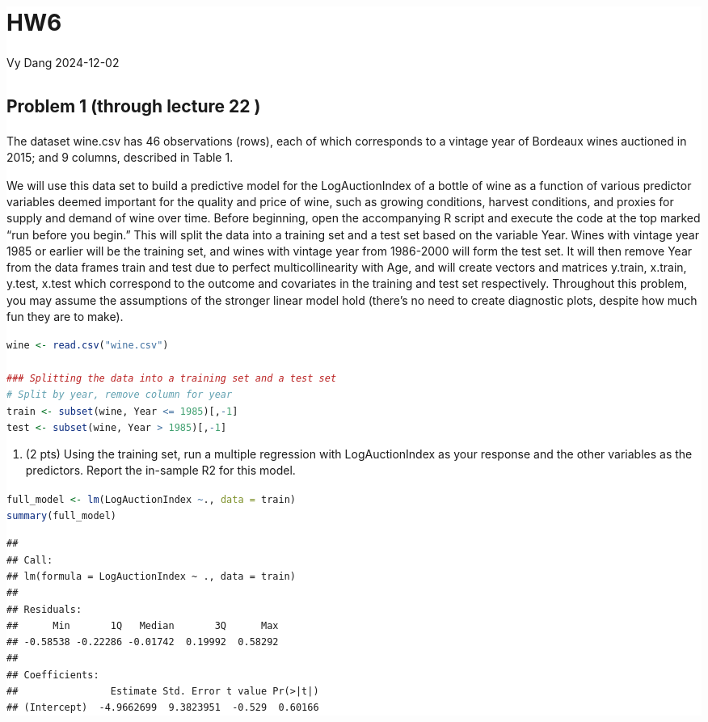 HW6
================
Vy Dang
2024-12-02

## Problem 1 (through lecture 22 )

The dataset wine.csv has 46 observations (rows), each of which
corresponds to a vintage year of Bordeaux wines auctioned in 2015; and 9
columns, described in Table 1.

We will use this data set to build a predictive model for the
LogAuctionIndex of a bottle of wine as a function of various predictor
variables deemed important for the quality and price of wine, such as
growing conditions, harvest conditions, and proxies for supply and
demand of wine over time. Before beginning, open the accompanying R
script and execute the code at the top marked “run before you begin.”
This will split the data into a training set and a test set based on the
variable Year. Wines with vintage year 1985 or earlier will be the
training set, and wines with vintage year from 1986-2000 will form the
test set. It will then remove Year from the data frames train and test
due to perfect multicollinearity with Age, and will create vectors and
matrices y.train, x.train, y.test, x.test which correspond to the
outcome and covariates in the training and test set respectively.
Throughout this problem, you may assume the assumptions of the stronger
linear model hold (there’s no need to create diagnostic plots, despite
how much fun they are to make).

``` r
wine <- read.csv("wine.csv")

### Splitting the data into a training set and a test set
# Split by year, remove column for year
train <- subset(wine, Year <= 1985)[,-1]
test <- subset(wine, Year > 1985)[,-1]
```

1.  (2 pts) Using the training set, run a multiple regression with
    LogAuctionIndex as your response and the other variables as the
    predictors. Report the in-sample R2 for this model.

``` r
full_model <- lm(LogAuctionIndex ~., data = train)
summary(full_model)
```

    ## 
    ## Call:
    ## lm(formula = LogAuctionIndex ~ ., data = train)
    ## 
    ## Residuals:
    ##      Min       1Q   Median       3Q      Max 
    ## -0.58538 -0.22286 -0.01742  0.19992  0.58292 
    ## 
    ## Coefficients:
    ##                Estimate Std. Error t value Pr(>|t|)    
    ## (Intercept)  -4.9662699  9.3823951  -0.529  0.60166    